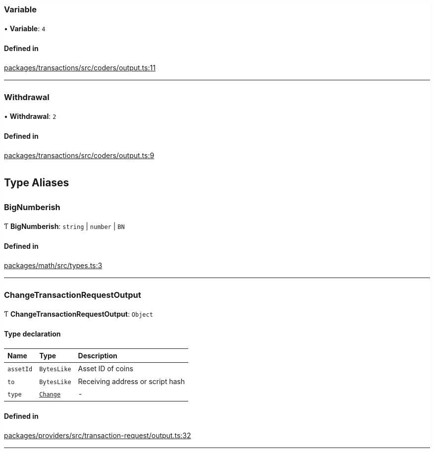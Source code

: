 ### Variable

• **Variable**: ``4``

#### Defined in

[packages/transactions/src/coders/output.ts:11](https://github.com/FuelLabs/fuels-ts/blob/master/packages/transactions/src/coders/output.ts#L11)

___

### Withdrawal

• **Withdrawal**: ``2``

#### Defined in

[packages/transactions/src/coders/output.ts:9](https://github.com/FuelLabs/fuels-ts/blob/master/packages/transactions/src/coders/output.ts#L9)

## Type Aliases

### BigNumberish

Ƭ **BigNumberish**: `string` \| `number` \| `BN`

#### Defined in

[packages/math/src/types.ts:3](https://github.com/FuelLabs/fuels-ts/blob/master/packages/math/src/types.ts#L3)

___

### ChangeTransactionRequestOutput

Ƭ **ChangeTransactionRequestOutput**: `Object`

#### Type declaration

| Name | Type | Description |
| :------ | :------ | :------ |
| `assetId` | `BytesLike` | Asset ID of coins |
| `to` | `BytesLike` | Receiving address or script hash |
| `type` | [`Change`](internal.md#change) | - |

#### Defined in

[packages/providers/src/transaction-request/output.ts:32](https://github.com/FuelLabs/fuels-ts/blob/master/packages/providers/src/transaction-request/output.ts#L32)

___
